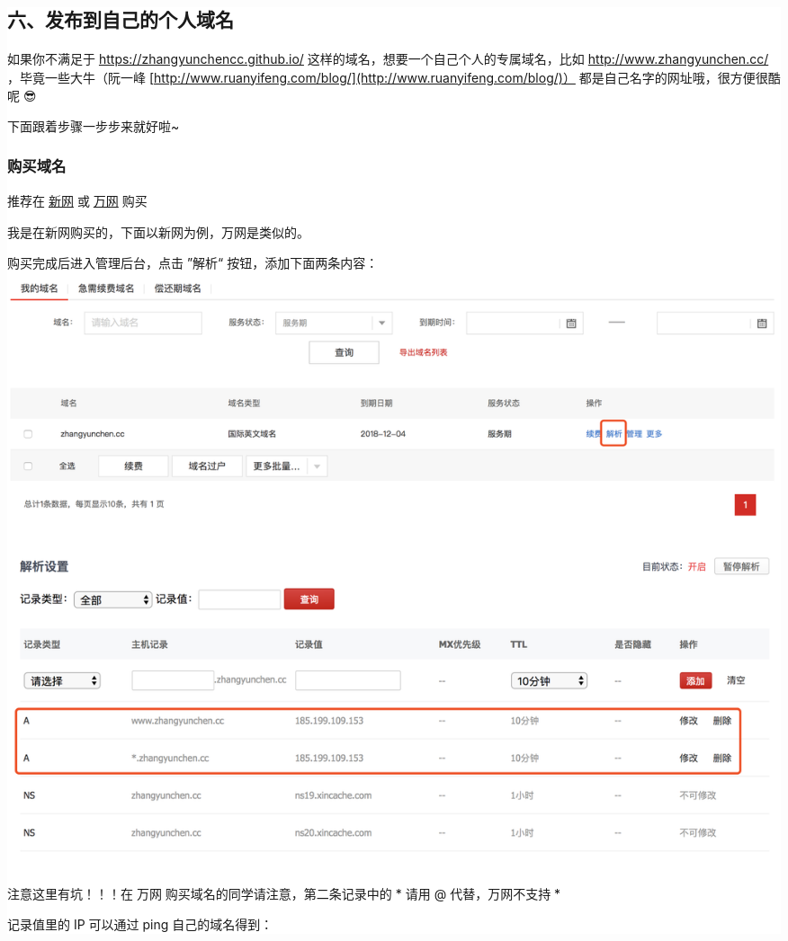 ## 六、发布到自己的个人域名
如果你不满足于 https://zhangyunchencc.github.io/ 这样的域名，想要一个自己个人的专属域名，比如 http://www.zhangyunchen.cc/ ，毕竟一些大牛（阮一峰 [http://www.ruanyifeng.com/blog/](http://www.ruanyifeng.com/blog/)） 都是自己名字的网址哦，很方便很酷呢 😎 

下面跟着步骤一步步来就好啦~

### 购买域名
推荐在 [新网](http://www.xinnet.com/domain/domain.html) 或 [万网](https://wanwang.aliyun.com/) 购买

我是在新网购买的，下面以新网为例，万网是类似的。

购买完成后进入管理后台，点击 ”解析“ 按钮，添加下面两条内容：
![](/images/eg5.png)

![](/images/eg6.png)

注意这里有坑！！！在 万网 购买域名的同学请注意，第二条记录中的 * 请用 @ 代替，万网不支持 *

记录值里的 IP 可以通过 ping 自己的域名得到：
